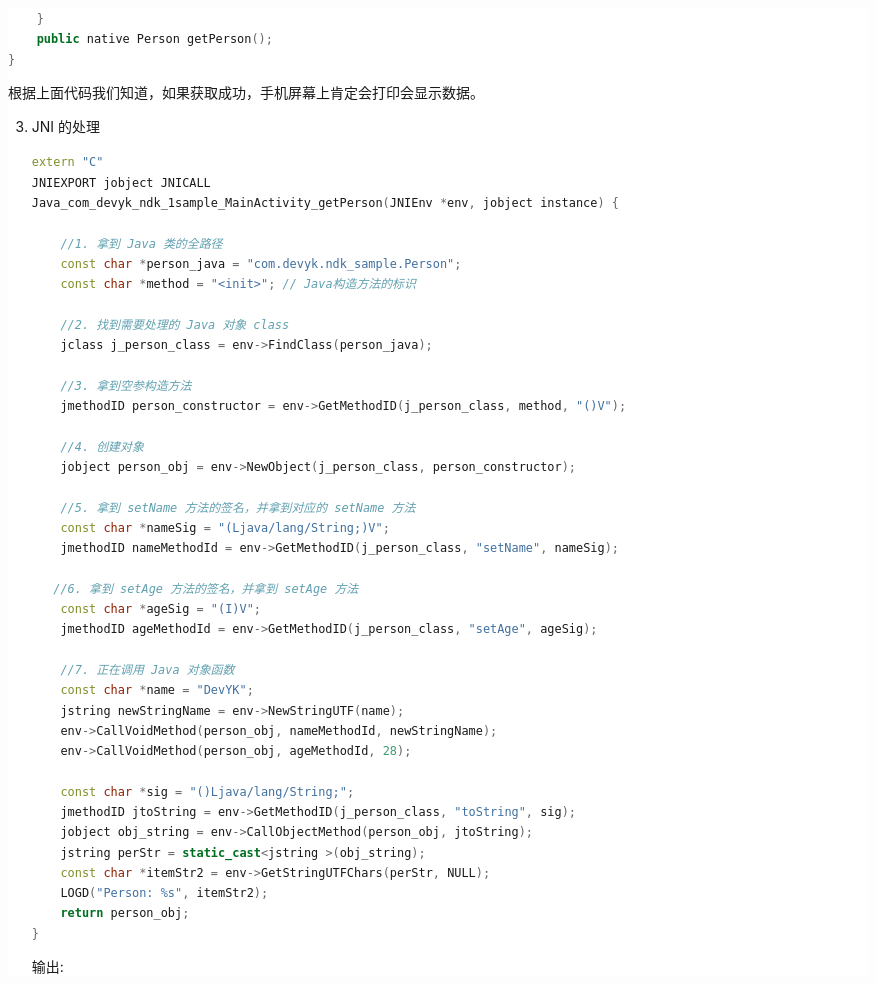    ```c++
       }
       public native Person getPerson();
   }
   ```

   根据上面代码我们知道，如果获取成功，手机屏幕上肯定会打印会显示数据。

3. JNI 的处理

   ```c++
   extern "C"
   JNIEXPORT jobject JNICALL
   Java_com_devyk_ndk_1sample_MainActivity_getPerson(JNIEnv *env, jobject instance) {
   
       //1. 拿到 Java 类的全路径
       const char *person_java = "com.devyk.ndk_sample.Person";
       const char *method = "<init>"; // Java构造方法的标识
       
       //2. 找到需要处理的 Java 对象 class
       jclass j_person_class = env->FindClass(person_java);
       
       //3. 拿到空参构造方法
       jmethodID person_constructor = env->GetMethodID(j_person_class, method, "()V");
       
       //4. 创建对象
       jobject person_obj = env->NewObject(j_person_class, person_constructor);
   
       //5. 拿到 setName 方法的签名，并拿到对应的 setName 方法
       const char *nameSig = "(Ljava/lang/String;)V";
       jmethodID nameMethodId = env->GetMethodID(j_person_class, "setName", nameSig);
      
      //6. 拿到 setAge 方法的签名，并拿到 setAge 方法
       const char *ageSig = "(I)V";
       jmethodID ageMethodId = env->GetMethodID(j_person_class, "setAge", ageSig);
   
       //7. 正在调用 Java 对象函数
       const char *name = "DevYK";
       jstring newStringName = env->NewStringUTF(name);
       env->CallVoidMethod(person_obj, nameMethodId, newStringName);
       env->CallVoidMethod(person_obj, ageMethodId, 28);
   
       const char *sig = "()Ljava/lang/String;";
       jmethodID jtoString = env->GetMethodID(j_person_class, "toString", sig);
       jobject obj_string = env->CallObjectMethod(person_obj, jtoString);
       jstring perStr = static_cast<jstring >(obj_string);
       const char *itemStr2 = env->GetStringUTFChars(perStr, NULL);
       LOGD("Person: %s", itemStr2);
       return person_obj;
   }
   ```

   输出:
